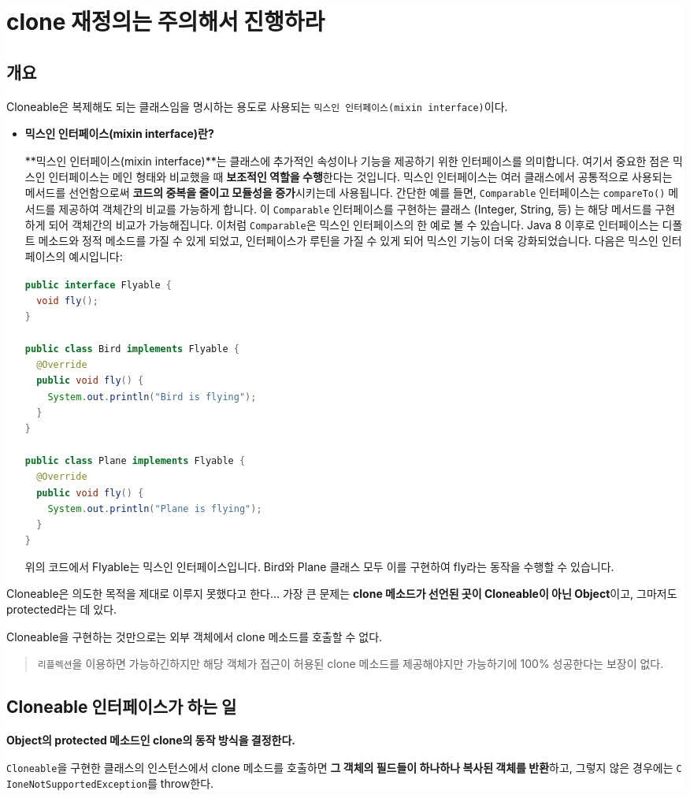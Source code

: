 # clone 재정의는 주의해서 진행하라

## 개요

Cloneable은 복제해도 되는 클래스임을 명시하는 용도로 사용되는 `믹스인 인터페이스(mixin interface)`이다.

- **믹스인 인터페이스(mixin interface)란?**
    
    **믹스인 인터페이스(mixin interface)**는 클래스에 추가적인 속성이나 기능을 제공하기 위한 인터페이스를 의미합니다. 여기서 중요한 점은 믹스인 인터페이스는 메인 형태와 비교했을 때 **보조적인 역할을 수행**한다는 것입니다.
    믹스인 인터페이스는 여러 클래스에서 공통적으로 사용되는 메서드를 선언함으로써 **코드의 중복을 줄이고 모듈성을 증가**시키는데 사용됩니다.
    간단한 예를 들면, `Comparable` 인터페이스는 `compareTo()` 메서드를 제공하여 객체간의 비교를 가능하게 합니다. 이 `Comparable` 인터페이스를 구현하는 클래스 (Integer, String, 등) 는 해당 메서드를 구현하게 되어 객체간의 비교가 가능해집니다. 이처럼 `Comparable`은 믹스인 인터페이스의 한 예로 볼 수 있습니다.
    Java 8 이후로 인터페이스는 디폴트 메소드와 정적 메소드를 가질 수 있게 되었고, 인터페이스가 루틴을 가질 수 있게 되어 믹스인 기능이 더욱 강화되었습니다.
    다음은 믹스인 인터페이스의 예시입니다:
    
    ```java
    public interface Flyable {
      void fly();
    }
    
    public class Bird implements Flyable {
      @Override
      public void fly() {
        System.out.println("Bird is flying");
      }
    }
    
    public class Plane implements Flyable {
      @Override
      public void fly() {
        System.out.println("Plane is flying");
      }
    }
    ```
    
    위의 코드에서 Flyable는 믹스인 인터페이스입니다. Bird와 Plane 클래스 모두 이를 구현하여 fly라는 동작을 수행할 수 있습니다.
    

Cloneable은 의도한 목적을 제대로 이루지 못했다고 한다… 가장 큰 문제는 **clone 메소드가 선언된 곳이 Cloneable이 아닌 Object**이고, 그마저도 protected라는 데 있다.

Cloneable을 구현하는 것만으로는 외부 객체에서 clone 메소드를 호출할 수 없다.

> `리플렉션`을 이용하면 가능하긴하지만 해당 객체가 접근이 허용된 clone 메소드를 제공해야지만 가능하기에 100% 성공한다는 보장이 없다.
> 

## Cloneable 인터페이스가 하는 일

**Object의 protected 메소드인 clone의 동작 방식을 결정한다.**

`Cloneable`을 구현한 클래스의 인스턴스에서 clone 메소드를 호출하면 **그 객체의 필드들이 하나하나 복사된 객체를 반환**하고, 그렇지 않은 경우에는 `CIoneNotSupportedException`를 throw한다.
